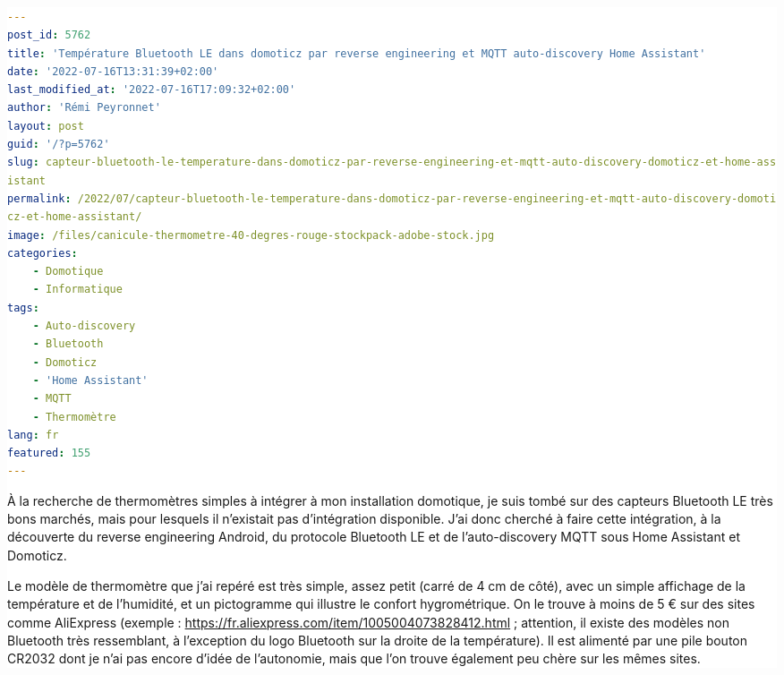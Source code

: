 ```yaml
---
post_id: 5762
title: 'Température Bluetooth LE dans domoticz par reverse engineering et MQTT auto-discovery Home Assistant'
date: '2022-07-16T13:31:39+02:00'
last_modified_at: '2022-07-16T17:09:32+02:00'
author: 'Rémi Peyronnet'
layout: post
guid: '/?p=5762'
slug: capteur-bluetooth-le-temperature-dans-domoticz-par-reverse-engineering-et-mqtt-auto-discovery-domoticz-et-home-assistant
permalink: /2022/07/capteur-bluetooth-le-temperature-dans-domoticz-par-reverse-engineering-et-mqtt-auto-discovery-domoticz-et-home-assistant/
image: /files/canicule-thermometre-40-degres-rouge-stockpack-adobe-stock.jpg
categories:
    - Domotique
    - Informatique
tags:
    - Auto-discovery
    - Bluetooth
    - Domoticz
    - 'Home Assistant'
    - MQTT
    - Thermomètre
lang: fr
featured: 155
---
```


À la recherche de thermomètres simples à intégrer à mon installation domotique, je suis tombé sur des capteurs Bluetooth LE très bons marchés, mais pour lesquels il n’existait pas d’intégration disponible. J’ai donc cherché à faire cette intégration, à la découverte du reverse engineering Android, du protocole Bluetooth LE et de l’auto-discovery MQTT sous Home Assistant et Domoticz.

Le modèle de thermomètre que j’ai repéré est très simple, assez petit (carré de 4 cm de côté), avec un simple affichage de la température et de l’humidité, et un pictogramme qui illustre le confort hygrométrique. On le trouve à moins de 5 € sur des sites comme AliExpress (exemple : <https://fr.aliexpress.com/item/1005004073828412.html> ; attention, il existe des modèles non Bluetooth très ressemblant, à l’exception du logo Bluetooth sur la droite de la température). Il est alimenté par une pile bouton CR2032 dont je n’ai pas encore d’idée de l’autonomie, mais que l’on trouve également peu chère sur les mêmes sites.
